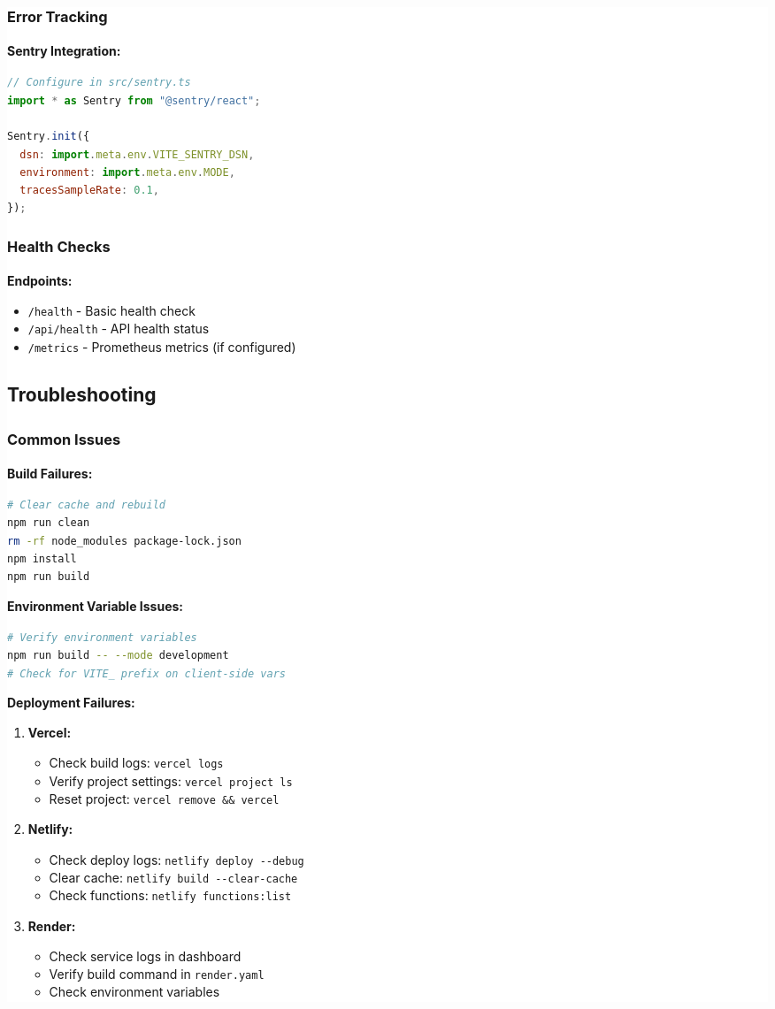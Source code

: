 ### Error Tracking

**Sentry Integration:**
```javascript
// Configure in src/sentry.ts
import * as Sentry from "@sentry/react";

Sentry.init({
  dsn: import.meta.env.VITE_SENTRY_DSN,
  environment: import.meta.env.MODE,
  tracesSampleRate: 0.1,
});
```

### Health Checks

**Endpoints:**
- `/health` - Basic health check
- `/api/health` - API health status
- `/metrics` - Prometheus metrics (if configured)

## Troubleshooting

### Common Issues

**Build Failures:**
```bash
# Clear cache and rebuild
npm run clean
rm -rf node_modules package-lock.json
npm install
npm run build
```

**Environment Variable Issues:**
```bash
# Verify environment variables
npm run build -- --mode development
# Check for VITE_ prefix on client-side vars
```

**Deployment Failures:**

1. **Vercel:**
   - Check build logs: `vercel logs`
   - Verify project settings: `vercel project ls`
   - Reset project: `vercel remove && vercel`

2. **Netlify:**
   - Check deploy logs: `netlify deploy --debug`
   - Clear cache: `netlify build --clear-cache`
   - Check functions: `netlify functions:list`

3. **Render:**
   - Check service logs in dashboard
   - Verify build command in `render.yaml`
   - Check environment variables
